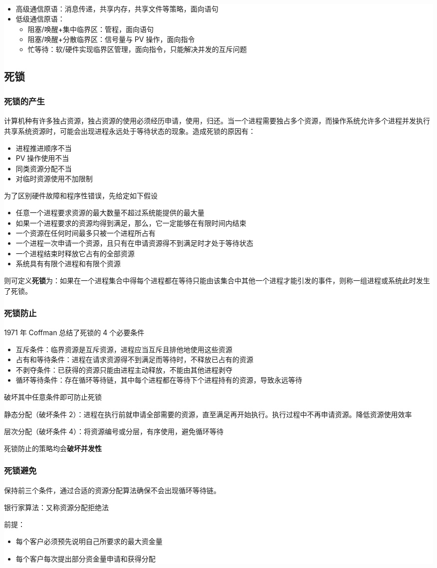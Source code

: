 * 高级通信原语：消息传递，共享内存，共享文件等策略，面向语句
* 低级通信原语：
  * 阻塞/唤醒+集中临界区：管程，面向语句
  * 阻塞/唤醒+分散临界区：信号量与 PV 操作，面向指令
  * 忙等待：软/硬件实现临界区管理，面向指令，只能解决并发的互斥问题

## 死锁

### 死锁的产生

计算机种有许多独占资源，独占资源的使用必须经历申请，使用，归还。当一个进程需要独占多个资源，而操作系统允许多个进程并发执行共享系统资源时，可能会出现进程永远处于等待状态的现象。造成死锁的原因有：

* 进程推进顺序不当
* PV 操作使用不当
* 同类资源分配不当
* 对临时资源使用不加限制

为了区别硬件故障和程序性错误，先给定如下假设

* 任意一个进程要求资源的最大数量不超过系统能提供的最大量
* 如果一个进程要求的资源均得到满足，那么，它一定能够在有限时间内结束
* 一个资源在任何时间最多只被一个进程所占有
* 一个进程一次申请一个资源，且只有在申请资源得不到满足时才处于等待状态
* 一个进程结束时释放它占有的全部资源
* 系统具有有限个进程和有限个资源

则可定义**死锁**为：如果在一个进程集合中得每个进程都在等待只能由该集合中其他一个进程才能引发的事件，则称一组进程或系统此时发生了死锁。

### 死锁防止

1971 年 Coffman 总结了死锁的 4 个必要条件

* 互斥条件：临界资源是互斥资源，进程应当互斥且排他地使用这些资源
* 占有和等待条件：进程在请求资源得不到满足而等待时，不释放已占有的资源
* 不剥夺条件：已获得的资源只能由进程主动释放，不能由其他进程剥夺
* 循环等待条件：存在循环等待链，其中每个进程都在等待下个进程持有的资源，导致永远等待

破坏其中任意条件即可防止死锁

静态分配（破坏条件 2）：进程在执行前就申请全部需要的资源，直至满足再开始执行。执行过程中不再申请资源。降低资源使用效率

层次分配（破坏条件 4）：将资源编号或分层，有序使用，避免循环等待

死锁防止的策略均会**破坏并发性**

### 死锁避免

保持前三个条件，通过合适的资源分配算法确保不会出现循环等待链。

银行家算法：又称资源分配拒绝法

前提：

* 每个客户必须预先说明自己所要求的最大资金量

* 每个客户每次提出部分资金量申请和获得分配
